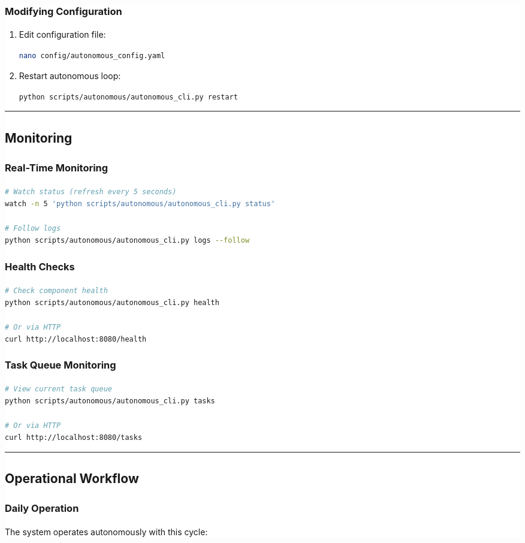 ### Modifying Configuration

1. Edit configuration file:
   ```bash
   nano config/autonomous_config.yaml
   ```

2. Restart autonomous loop:
   ```bash
   python scripts/autonomous/autonomous_cli.py restart
   ```

---

## Monitoring

### Real-Time Monitoring

```bash
# Watch status (refresh every 5 seconds)
watch -n 5 'python scripts/autonomous/autonomous_cli.py status'

# Follow logs
python scripts/autonomous/autonomous_cli.py logs --follow
```

### Health Checks

```bash
# Check component health
python scripts/autonomous/autonomous_cli.py health

# Or via HTTP
curl http://localhost:8080/health
```

### Task Queue Monitoring

```bash
# View current task queue
python scripts/autonomous/autonomous_cli.py tasks

# Or via HTTP
curl http://localhost:8080/tasks
```

---

## Operational Workflow

### Daily Operation

The system operates autonomously with this cycle:
